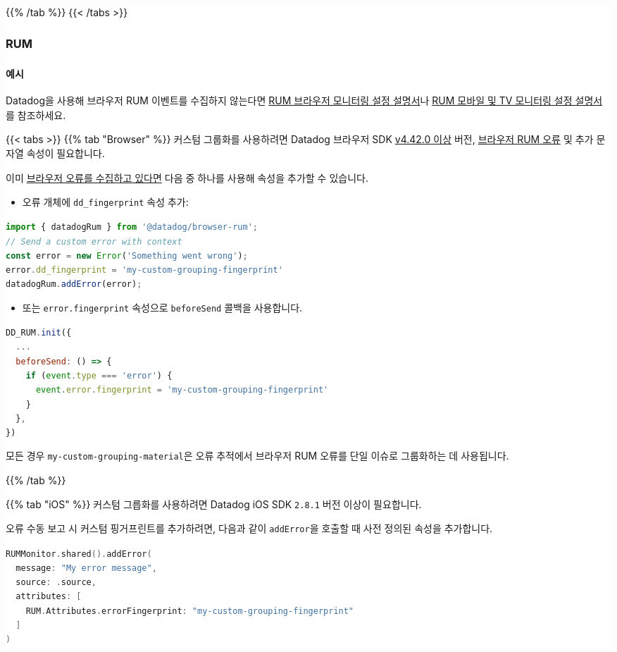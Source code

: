 {{% /tab %}}
{{< /tabs >}}

### RUM

#### 예시
Datadog을 사용해 브라우저 RUM 이벤트를 수집하지 않는다면 [RUM 브라우저 모니터링 설정 설명서][3]나 [RUM 모바일 및 TV 모니터링 설정 설명서][4]를 참조하세요.

{{< tabs >}}
{{% tab "Browser" %}}
커스텀 그룹화를 사용하려면 Datadog 브라우저 SDK [v4.42.0 이상][2] 버전, [브라우저 RUM 오류][1] 및 추가 문자열 속성이 필요합니다.

이미 [브라우저 오류를 수집하고 있다면][1] 다음 중 하나를 사용해 속성을 추가할 수 있습니다.

* 오류 개체에 `dd_fingerprint` 속성 추가:

```javascript
import { datadogRum } from '@datadog/browser-rum';
// Send a custom error with context
const error = new Error('Something went wrong');
error.dd_fingerprint = 'my-custom-grouping-fingerprint'
datadogRum.addError(error);
```

* 또는 `error.fingerprint` 속성으로 `beforeSend` 콜백을 사용합니다.

```javascript
DD_RUM.init({
  ...
  beforeSend: () => {
    if (event.type === 'error') {
      event.error.fingerprint = 'my-custom-grouping-fingerprint'
    }
  },
})
```

모든 경우 `my-custom-grouping-material`은 오류 추적에서 브라우저 RUM 오류를 단일 이슈로 그룹화하는 데 사용됩니다.

[1]: /ko/real_user_monitoring/browser/collecting_browser_errors/
[2]: https://github.com/DataDog/browser-sdk/releases/tag/v4.42.0
{{% /tab %}}

{{% tab "iOS" %}}
커스텀 그릅화를 사용하려면 Datadog iOS SDK `2.8.1` 버전 이상이 필요합니다.

오류 수동 보고 시 커스텀 핑거프린트를 추가하려면, 다음과 같이 `addError`을 호출할 때 사전 정의된 속성을 추가합니다.

```swift
RUMMonitor.shared().addError(
  message: "My error message",
  source: .source,
  attributes: [
    RUM.Attributes.errorFingerprint: "my-custom-grouping-fingerprint"
  ]
)
```


[1]: /ko/tracing/
[2]: /ko/logs/log_collection/
[3]: /ko/real_user_monitoring/browser/
[4]: /ko/real_user_monitoring/mobile_and_tv_monitoring/setup
[5]: /ko/error_tracking/error_grouping